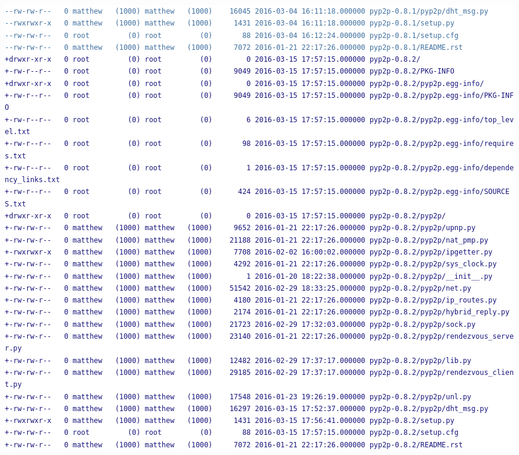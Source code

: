 ```diff
--rw-rw-r--   0 matthew   (1000) matthew   (1000)    16045 2016-03-04 16:11:18.000000 pyp2p-0.8.1/pyp2p/dht_msg.py
--rwxrwxr-x   0 matthew   (1000) matthew   (1000)     1431 2016-03-04 16:11:18.000000 pyp2p-0.8.1/setup.py
--rw-rw-r--   0 root         (0) root         (0)       88 2016-03-04 16:12:24.000000 pyp2p-0.8.1/setup.cfg
--rw-rw-r--   0 matthew   (1000) matthew   (1000)     7072 2016-01-21 22:17:26.000000 pyp2p-0.8.1/README.rst
+drwxr-xr-x   0 root         (0) root         (0)        0 2016-03-15 17:57:15.000000 pyp2p-0.8.2/
+-rw-r--r--   0 root         (0) root         (0)     9049 2016-03-15 17:57:15.000000 pyp2p-0.8.2/PKG-INFO
+drwxr-xr-x   0 root         (0) root         (0)        0 2016-03-15 17:57:15.000000 pyp2p-0.8.2/pyp2p.egg-info/
+-rw-r--r--   0 root         (0) root         (0)     9049 2016-03-15 17:57:15.000000 pyp2p-0.8.2/pyp2p.egg-info/PKG-INFO
+-rw-r--r--   0 root         (0) root         (0)        6 2016-03-15 17:57:15.000000 pyp2p-0.8.2/pyp2p.egg-info/top_level.txt
+-rw-r--r--   0 root         (0) root         (0)       98 2016-03-15 17:57:15.000000 pyp2p-0.8.2/pyp2p.egg-info/requires.txt
+-rw-r--r--   0 root         (0) root         (0)        1 2016-03-15 17:57:15.000000 pyp2p-0.8.2/pyp2p.egg-info/dependency_links.txt
+-rw-r--r--   0 root         (0) root         (0)      424 2016-03-15 17:57:15.000000 pyp2p-0.8.2/pyp2p.egg-info/SOURCES.txt
+drwxr-xr-x   0 root         (0) root         (0)        0 2016-03-15 17:57:15.000000 pyp2p-0.8.2/pyp2p/
+-rw-rw-r--   0 matthew   (1000) matthew   (1000)     9652 2016-01-21 22:17:26.000000 pyp2p-0.8.2/pyp2p/upnp.py
+-rw-rw-r--   0 matthew   (1000) matthew   (1000)    21188 2016-01-21 22:17:26.000000 pyp2p-0.8.2/pyp2p/nat_pmp.py
+-rwxrwxr-x   0 matthew   (1000) matthew   (1000)     7708 2016-02-02 16:00:02.000000 pyp2p-0.8.2/pyp2p/ipgetter.py
+-rw-rw-r--   0 matthew   (1000) matthew   (1000)     4292 2016-01-21 22:17:26.000000 pyp2p-0.8.2/pyp2p/sys_clock.py
+-rw-rw-r--   0 matthew   (1000) matthew   (1000)        1 2016-01-20 18:22:38.000000 pyp2p-0.8.2/pyp2p/__init__.py
+-rw-rw-r--   0 matthew   (1000) matthew   (1000)    51542 2016-02-29 18:33:25.000000 pyp2p-0.8.2/pyp2p/net.py
+-rw-rw-r--   0 matthew   (1000) matthew   (1000)     4180 2016-01-21 22:17:26.000000 pyp2p-0.8.2/pyp2p/ip_routes.py
+-rw-rw-r--   0 matthew   (1000) matthew   (1000)     2174 2016-01-21 22:17:26.000000 pyp2p-0.8.2/pyp2p/hybrid_reply.py
+-rw-rw-r--   0 matthew   (1000) matthew   (1000)    21723 2016-02-29 17:32:03.000000 pyp2p-0.8.2/pyp2p/sock.py
+-rw-rw-r--   0 matthew   (1000) matthew   (1000)    23140 2016-01-21 22:17:26.000000 pyp2p-0.8.2/pyp2p/rendezvous_server.py
+-rw-rw-r--   0 matthew   (1000) matthew   (1000)    12482 2016-02-29 17:37:17.000000 pyp2p-0.8.2/pyp2p/lib.py
+-rw-rw-r--   0 matthew   (1000) matthew   (1000)    29185 2016-02-29 17:37:17.000000 pyp2p-0.8.2/pyp2p/rendezvous_client.py
+-rw-rw-r--   0 matthew   (1000) matthew   (1000)    17548 2016-01-23 19:26:19.000000 pyp2p-0.8.2/pyp2p/unl.py
+-rw-rw-r--   0 matthew   (1000) matthew   (1000)    16297 2016-03-15 17:52:37.000000 pyp2p-0.8.2/pyp2p/dht_msg.py
+-rwxrwxr-x   0 matthew   (1000) matthew   (1000)     1431 2016-03-15 17:56:41.000000 pyp2p-0.8.2/setup.py
+-rw-rw-r--   0 root         (0) root         (0)       88 2016-03-15 17:57:15.000000 pyp2p-0.8.2/setup.cfg
+-rw-rw-r--   0 matthew   (1000) matthew   (1000)     7072 2016-01-21 22:17:26.000000 pyp2p-0.8.2/README.rst
```
